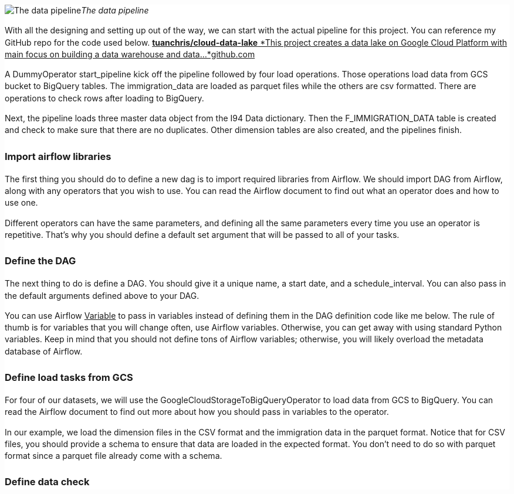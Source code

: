 ![The data pipeline](https://cdn-images-1.medium.com/max/4000/0*QL9cdTGObXcYQW-I.png)*The data pipeline*

With all the designing and setting up out of the way, we can start with the actual pipeline for this project. You can reference my GitHub repo for the code used below.
[**tuanchris/cloud-data-lake**
*This project creates a data lake on Google Cloud Platform with main focus on building a data warehouse and data…*github.com](https://github.com/tuanchris/cloud-data-lake)

A DummyOperator start_pipeline kick off the pipeline followed by four load operations. Those operations load data from GCS bucket to BigQuery tables. The immigration_data are loaded as parquet files while the others are csv formatted. There are operations to check rows after loading to BigQuery.

Next, the pipeline loads three master data object from the I94 Data dictionary. Then the F_IMMIGRATION_DATA table is created and check to make sure that there are no duplicates. Other dimension tables are also created, and the pipelines finish.

### Import airflow libraries

The first thing you should do to define a new dag is to import required libraries from Airflow. We should import DAG from Airflow, along with any operators that you wish to use. You can read the Airflow document to find out what an operator does and how to use one.

Different operators can have the same parameters, and defining all the same parameters every time you use an operator is repetitive. That’s why you should define a default set argument that will be passed to all of your tasks.

<script src="https://gist.github.com/tuanchris/f17cb5c88f8327bdda8942e6ce27675c.js"></script>

### Define the DAG

The next thing to do is define a DAG. You should give it a unique name, a start date, and a schedule_interval. You can also pass in the default arguments defined above to your DAG.

You can use Airflow [Variable](https://airflow.apache.org/docs/stable/concepts.html#variables) to pass in variables instead of defining them in the DAG definition code like me below. The rule of thumb is for variables that you will change often, use Airflow variables. Otherwise, you can get away with using standard Python variables. Keep in mind that you should not define tons of Airflow variables; otherwise, you will likely overload the metadata database of Airflow.

<script src="https://gist.github.com/tuanchris/f7c7f866400f737d01637d2663adfbaf.js"></script>

### Define load tasks from GCS

For four of our datasets, we will use the GoogleCloudStorageToBigQueryOperator to load data from GCS to BigQuery. You can read the Airflow document to find out more about how you should pass in variables to the operator.

In our example, we load the dimension files in the CSV format and the immigration data in the parquet format. Notice that for CSV files, you should provide a schema to ensure that data are loaded in the expected format. You don’t need to do so with parquet format since a parquet file already come with a schema.

<script src="https://gist.github.com/tuanchris/a05b03e6ae08cf3eba73341d905dab8e.js"></script>

### Define data check
